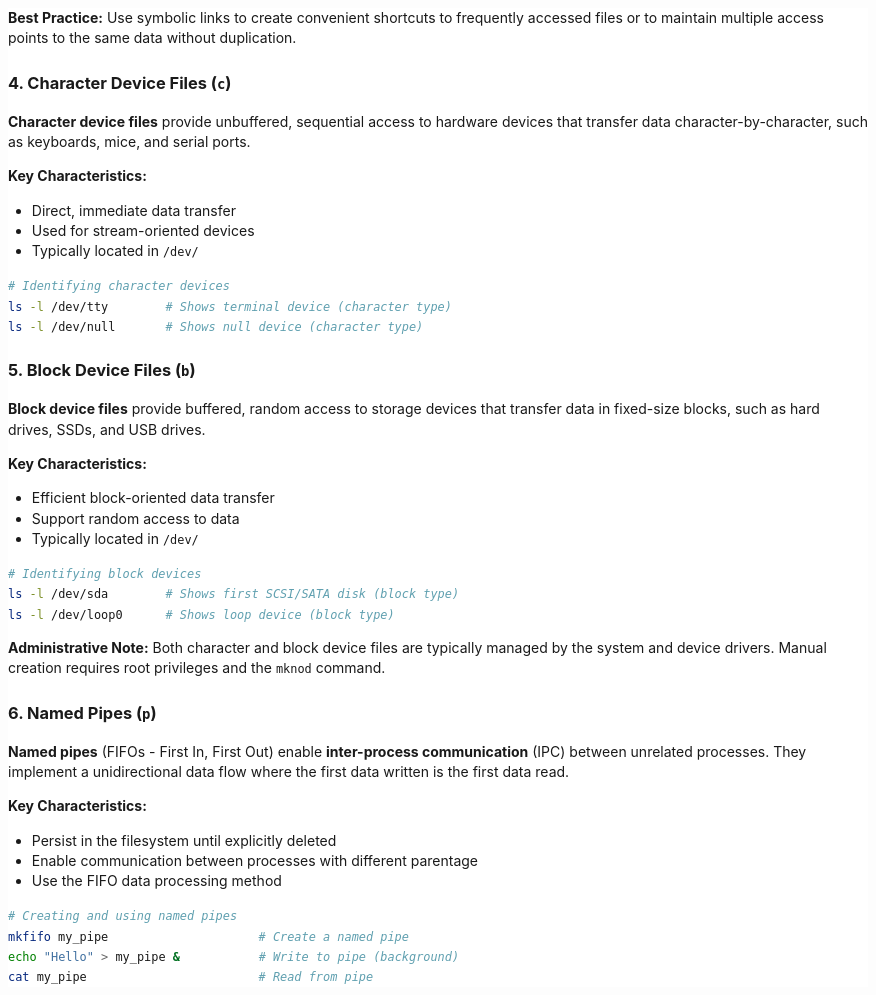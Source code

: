 **Best Practice:** Use symbolic links to create convenient shortcuts to frequently accessed files or to maintain multiple access points to the same data without duplication.

### 4. Character Device Files (`c`)

**Character device files** provide unbuffered, sequential access to hardware devices that transfer data character-by-character, such as keyboards, mice, and serial ports.

**Key Characteristics:**
- Direct, immediate data transfer
- Used for stream-oriented devices
- Typically located in `/dev/`

```bash
# Identifying character devices
ls -l /dev/tty        # Shows terminal device (character type)
ls -l /dev/null       # Shows null device (character type)
```

### 5. Block Device Files (`b`)

**Block device files** provide buffered, random access to storage devices that transfer data in fixed-size blocks, such as hard drives, SSDs, and USB drives.

**Key Characteristics:**
- Efficient block-oriented data transfer
- Support random access to data
- Typically located in `/dev/`

```bash
# Identifying block devices
ls -l /dev/sda        # Shows first SCSI/SATA disk (block type)
ls -l /dev/loop0      # Shows loop device (block type)
```

**Administrative Note:** Both character and block device files are typically managed by the system and device drivers. Manual creation requires root privileges and the `mknod` command.

### 6. Named Pipes (`p`)

**Named pipes** (FIFOs - First In, First Out) enable **inter-process communication** (IPC) between unrelated processes. They implement a unidirectional data flow where the first data written is the first data read.

**Key Characteristics:**
- Persist in the filesystem until explicitly deleted
- Enable communication between processes with different parentage
- Use the FIFO data processing method

```bash
# Creating and using named pipes
mkfifo my_pipe                     # Create a named pipe
echo "Hello" > my_pipe &           # Write to pipe (background)
cat my_pipe                        # Read from pipe
```
